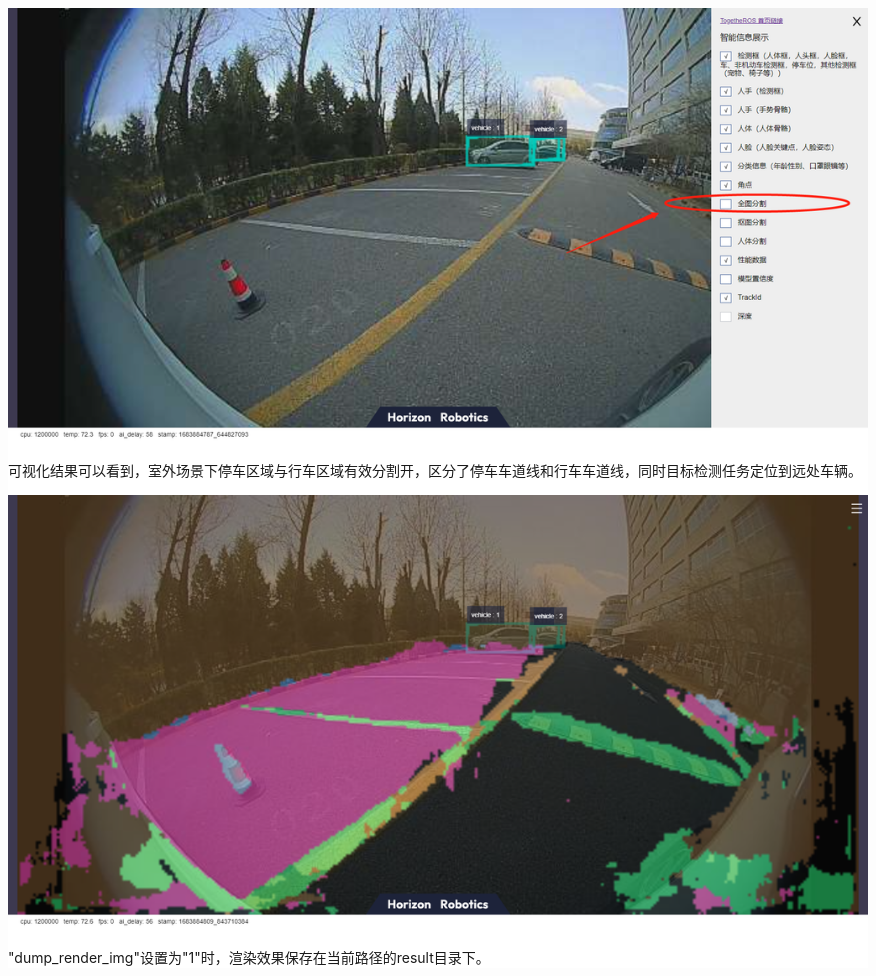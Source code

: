 ![](/../static/img/05_Robot_development/03_boxs/function/image/box_adv/operation_2.png)

可视化结果可以看到，室外场景下停车区域与行车区域有效分割开，区分了停车车道线和行车车道线，同时目标检测任务定位到远处车辆。

![](/../static/img/05_Robot_development/03_boxs/function/image/box_adv/render.png)

"dump_render_img"设置为"1"时，渲染效果保存在当前路径的result目录下。
